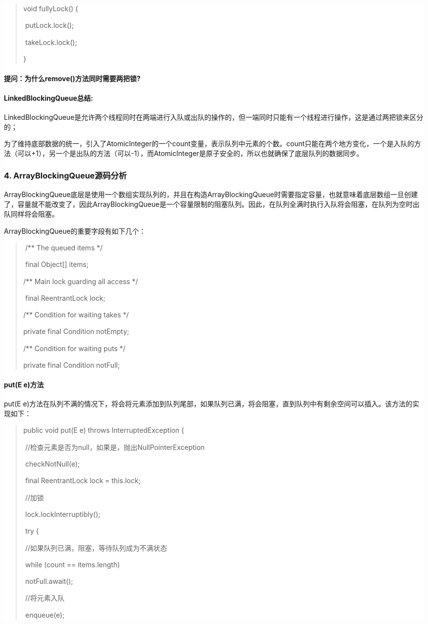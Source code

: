 > void fullyLock() {
>
> ​ putLock.lock();
>
> ​ takeLock.lock();
>
> }

#### 提问：为什么remove()方法同时需要两把锁?

#### LinkedBlockingQueue总结:

LinkedBlockingQueue是允许两个线程同时在两端进行入队或出队的操作的，但一端同时只能有一个线程进行操作，这是通过两把锁来区分的；

为了维持底部数据的统一，引入了AtomicInteger的一个count变量，表示队列中元素的个数。count只能在两个地方变化，一个是入队的方法（可以+1），另一个是出队的方法（可以-1），而AtomicInteger是原子安全的，所以也就确保了底层队列的数据同步。

### 4. ArrayBlockingQueue源码分析

ArrayBlockingQueue底层是使用一个数组实现队列的，并且在构造ArrayBlockingQueue时需要指定容量，也就意味着底层数组一旦创建了，容量就不能改变了，因此ArrayBlockingQueue是一个容量限制的阻塞队列。因此，在队列全满时执行入队将会阻塞，在队列为空时出队同样将会阻塞。

ArrayBlockingQueue的重要字段有如下几个：

> ​ /\*\* The queued items \*/
>
> ​ final Object\[] items;
>
> /\*\* Main lock guarding all access \*/
>
> ​ final ReentrantLock lock;
>
> /\*\* Condition for waiting takes \*/
>
> private final Condition notEmpty;
>
> /\*\* Condition for waiting puts \*/
>
> private final Condition notFull;

#### put(E e)方法

put(E e)方法在队列不满的情况下，将会将元素添加到队列尾部，如果队列已满，将会阻塞，直到队列中有剩余空间可以插入。该方法的实现如下：

> public void put(E e) throws InterruptedException {
>
> ​ //检查元素是否为null，如果是，抛出NullPointerException
>
> ​ checkNotNull(e);
>
> ​ final ReentrantLock lock = this.lock;
>
> ​ //加锁
>
> ​ lock.lockInterruptibly();
>
> ​ try {
>
> ​ //如果队列已满，阻塞，等待队列成为不满状态
>
> ​ while (count == items.length)
>
> ​ notFull.await();
>
> ​ //将元素入队
>
> ​ enqueue(e);